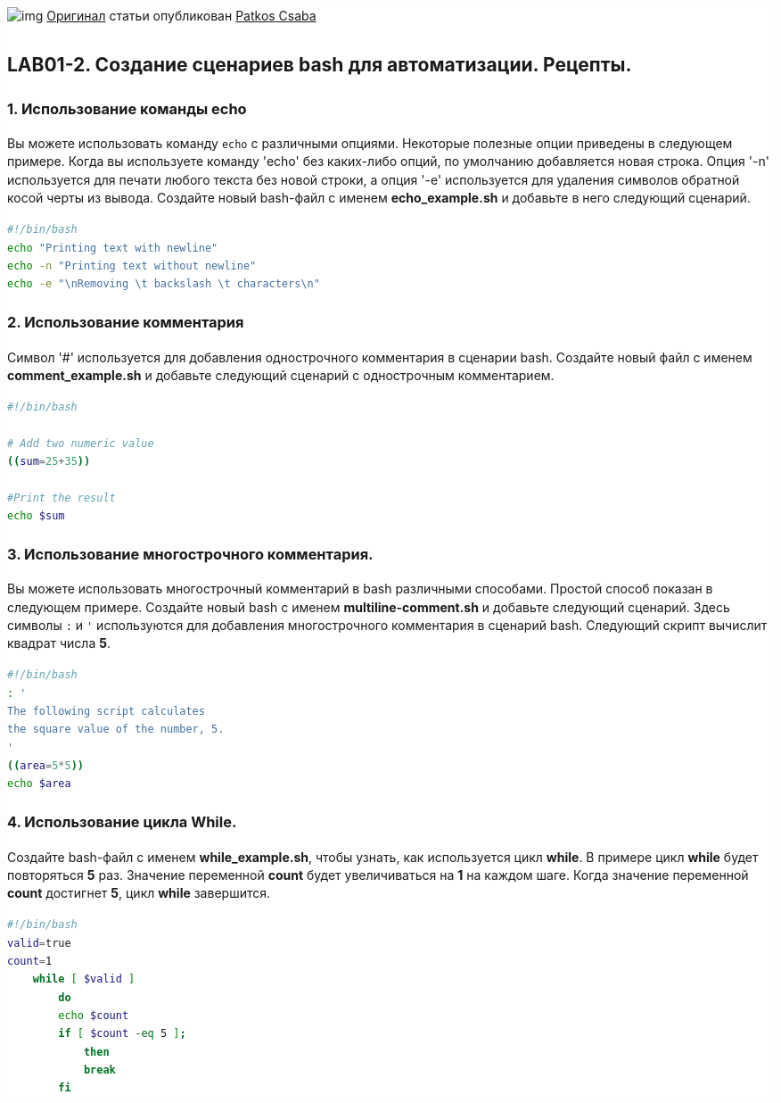 ![img](https://www.gravatar.com/avatar/dfa06b20297d7fddd2fa5c4a1d4990dd?s=50&d=https%3A%2F%2Fassets.tutsplus.com%2Fimages%2Fhub%2Favatar_default.png&r=PG) [Оригинал](https://code.tutsplus.com/tutorials/the-fundamentals-of-bash-scripting--net-32093?ec_unit=translation-info-language) статьи опубликован [Patkos Csaba](https://tutsplus.com/authors/patkos-csaba)


## LAB01-2. Создание сценариев bash для автоматизации. Рецепты.

### 1. Использование команды echo

Вы можете использовать команду `echo` с различными опциями. Некоторые полезные опции приведены в следующем примере. Когда вы используете команду 'echo' без каких-либо опций, по умолчанию добавляется новая строка. Опция '-n' используется для печати любого текста без новой строки, а опция '-e' используется для удаления символов обратной косой черты из вывода. Создайте новый bash-файл с именем **echo_example.sh** и добавьте в него следующий сценарий.

```sh
#!/bin/bash
echo "Printing text with newline"
echo -n "Printing text without newline"
echo -e "\nRemoving \t backslash \t characters\n"
```

### 2. Использование комментария
Символ '#' используется для добавления однострочного комментария в сценарии bash. Создайте новый файл с именем **comment_example.sh** и добавьте следующий сценарий с однострочным комментарием.
```sh
#!/bin/bash

# Add two numeric value
((sum=25+35))

#Print the result
echo $sum
```
### 3. Использование многострочного комментария.
Вы можете использовать многострочный комментарий в bash различными способами. Простой способ показан в следующем примере. Создайте новый bash с именем **multiline-comment.sh** и добавьте следующий сценарий. Здесь символы `:` и ` ' ` используются для добавления многострочного комментария в сценарий bash. Следующий скрипт вычислит квадрат числа **5**.
```sh
#!/bin/bash
: '
The following script calculates
the square value of the number, 5.
'
((area=5*5))
echo $area
```

### 4. Использование цикла While.
Создайте bash-файл с именем **while_example.sh**, чтобы узнать, как используется цикл **while**. В примере цикл **while** будет повторяться **5** раз. Значение переменной **count** будет увеличиваться на **1** на каждом шаге. Когда значение переменной **count** достигнет **5**, цикл **while** завершится.
```sh
#!/bin/bash
valid=true
count=1
    while [ $valid ]
        do
        echo $count
        if [ $count -eq 5 ];
            then
            break
        fi
```